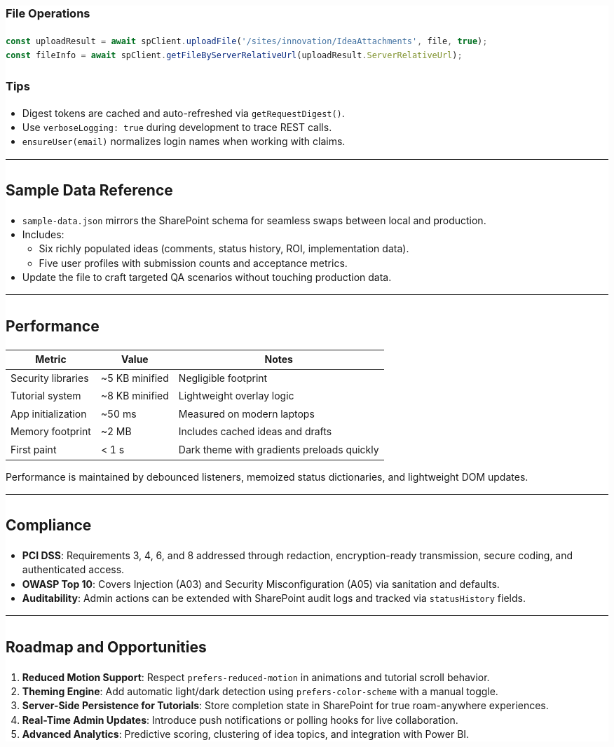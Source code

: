 ### File Operations
```javascript
const uploadResult = await spClient.uploadFile('/sites/innovation/IdeaAttachments', file, true);
const fileInfo = await spClient.getFileByServerRelativeUrl(uploadResult.ServerRelativeUrl);
```

### Tips
- Digest tokens are cached and auto-refreshed via `getRequestDigest()`.
- Use `verboseLogging: true` during development to trace REST calls.
- `ensureUser(email)` normalizes login names when working with claims.

---

## Sample Data Reference
- `sample-data.json` mirrors the SharePoint schema for seamless swaps between local and production.
- Includes:
  - Six richly populated ideas (comments, status history, ROI, implementation data).
  - Five user profiles with submission counts and acceptance metrics.
- Update the file to craft targeted QA scenarios without touching production data.

---

## Performance
| Metric | Value | Notes |
|--------|-------|-------|
| Security libraries | ~5 KB minified | Negligible footprint |
| Tutorial system | ~8 KB minified | Lightweight overlay logic |
| App initialization | ~50 ms | Measured on modern laptops |
| Memory footprint | ~2 MB | Includes cached ideas and drafts |
| First paint | < 1 s | Dark theme with gradients preloads quickly |

Performance is maintained by debounced listeners, memoized status dictionaries, and lightweight DOM updates.

---

## Compliance
- **PCI DSS**: Requirements 3, 4, 6, and 8 addressed through redaction, encryption-ready transmission, secure coding, and authenticated access.
- **OWASP Top 10**: Covers Injection (A03) and Security Misconfiguration (A05) via sanitation and defaults.
- **Auditability**: Admin actions can be extended with SharePoint audit logs and tracked via `statusHistory` fields.

---

## Roadmap and Opportunities
1. **Reduced Motion Support**: Respect `prefers-reduced-motion` in animations and tutorial scroll behavior.
2. **Theming Engine**: Add automatic light/dark detection using `prefers-color-scheme` with a manual toggle.
3. **Server-Side Persistence for Tutorials**: Store completion state in SharePoint for true roam-anywhere experiences.
4. **Real-Time Admin Updates**: Introduce push notifications or polling hooks for live collaboration.
5. **Advanced Analytics**: Predictive scoring, clustering of idea topics, and integration with Power BI.